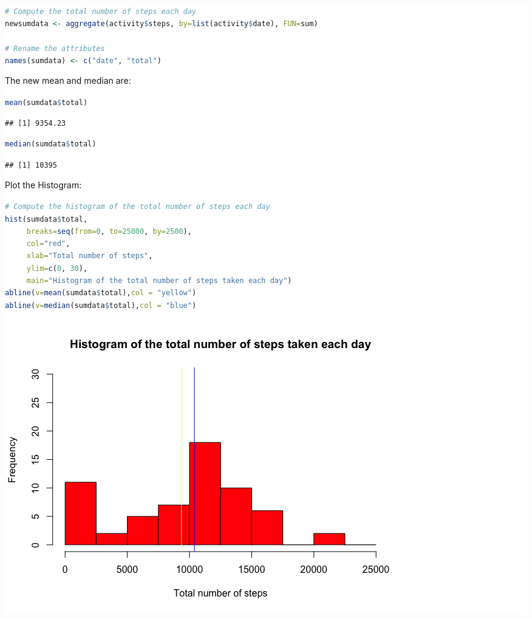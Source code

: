 
```r
# Compute the total number of steps each day
newsumdata <- aggregate(activity$steps, by=list(activity$date), FUN=sum)

# Rename the attributes
names(sumdata) <- c("date", "total")
```

The new mean and median are:

```r
mean(sumdata$total)
```

```
## [1] 9354.23
```

```r
median(sumdata$total)
```

```
## [1] 10395
```
Plot the Histogram: 


```r
# Compute the histogram of the total number of steps each day
hist(sumdata$total, 
     breaks=seq(from=0, to=25000, by=2500),
     col="red", 
     xlab="Total number of steps", 
     ylim=c(0, 30), 
     main="Histogram of the total number of steps taken each day")
abline(v=mean(sumdata$total),col = "yellow")
abline(v=median(sumdata$total),col = "blue")
```

![](PA1_template_files/figure-html/unnamed-chunk-16-1.png)
